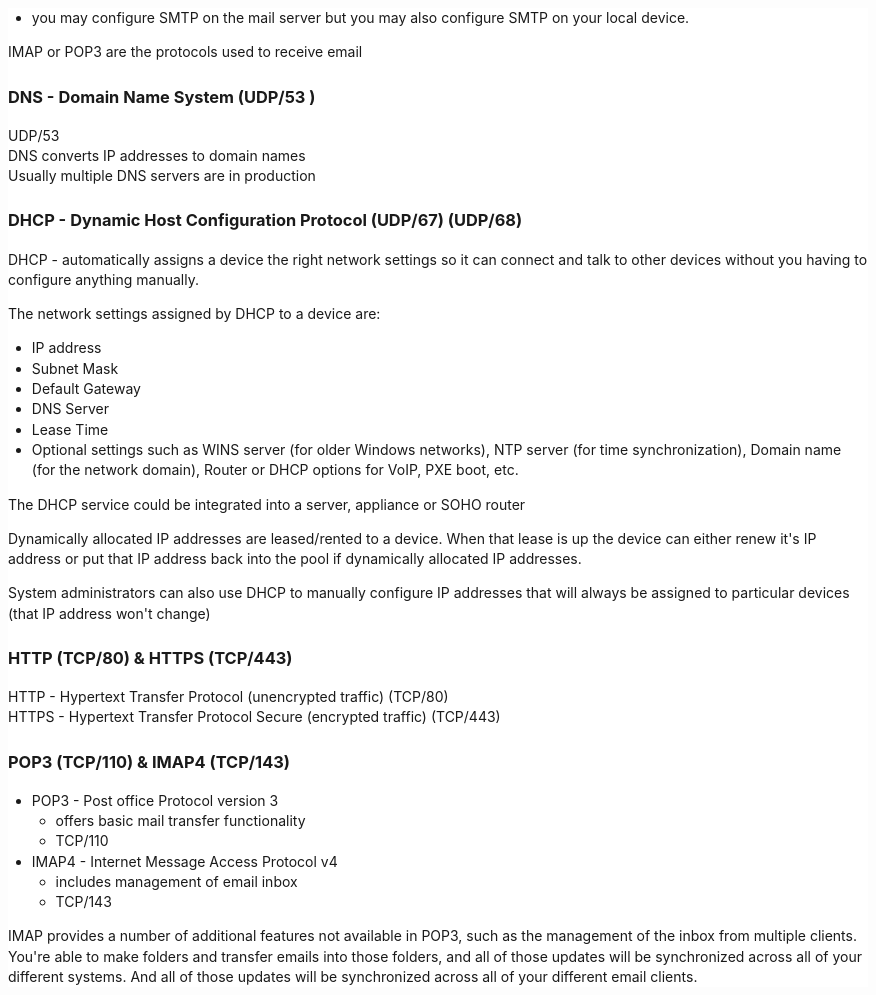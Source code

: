 - you may configure SMTP on the mail server but you may also configure SMTP on your local device.

IMAP or POP3 are the protocols used to receive email

### DNS - Domain Name System (UDP/53 )

UDP/53  
DNS converts IP addresses to domain names  
Usually multiple DNS servers are in production

### DHCP - Dynamic Host Configuration Protocol (UDP/67) (UDP/68)

DHCP - automatically assigns a device the right network settings so it can connect and talk to other devices without you having to configure anything manually.

The network settings assigned by DHCP to a device are:

- IP address
- Subnet Mask
- Default Gateway
- DNS Server
- Lease Time
- Optional settings such as WINS server (for older Windows networks), NTP server (for time synchronization), Domain name (for the network domain), Router or DHCP options for VoIP, PXE boot, etc.

The DHCP service could be integrated into a server, appliance or SOHO router

Dynamically allocated IP addresses are leased/rented to a device. When that lease is up the device can either renew it's IP address or put that IP address back into the pool if dynamically allocated IP addresses.

System administrators can also use DHCP to manually configure IP addresses that will always be assigned to particular devices (that IP address won't change)

### HTTP (TCP/80) & HTTPS (TCP/443)

HTTP - Hypertext Transfer Protocol (unencrypted traffic) (TCP/80)  
HTTPS - Hypertext Transfer Protocol Secure (encrypted traffic) (TCP/443)

### POP3 (TCP/110) & IMAP4 (TCP/143)

- POP3 - Post office Protocol version 3
    - offers basic mail transfer functionality
    - TCP/110
- IMAP4 - Internet Message Access Protocol v4
    - includes management of email inbox
    - TCP/143

IMAP provides a number of additional features not available in POP3, such as the management of the inbox from multiple clients.  
You're able to make folders and transfer emails into those folders, and all of those updates will be synchronized across all of your different systems. And all of those updates will be synchronized across all of your different email clients.
